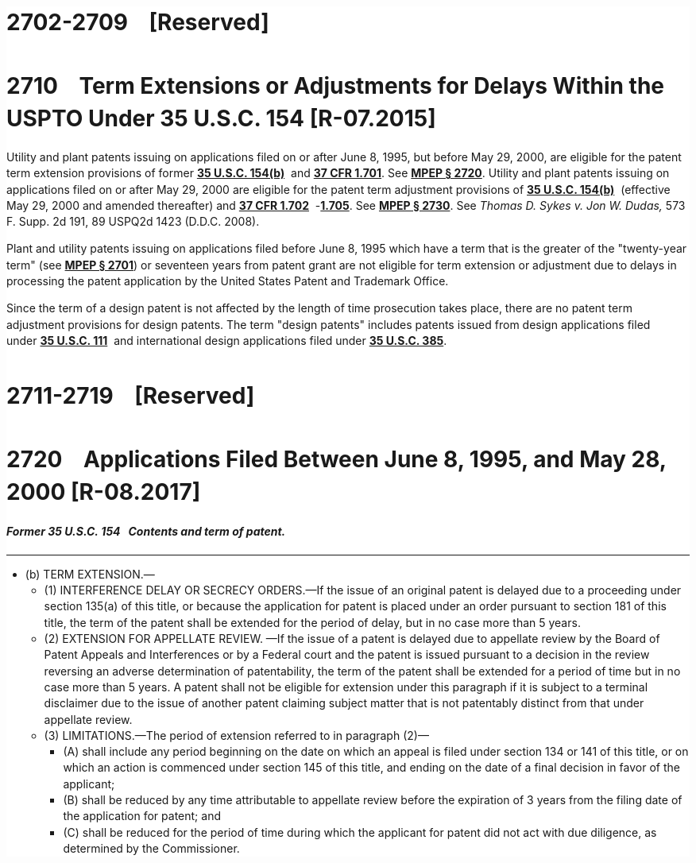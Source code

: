 # 2702-2709    [Reserved]

# 2710    Term Extensions or Adjustments for Delays Within the USPTO Under 35 U.S.C. 154 [R-07.2015]

Utility and plant patents issuing on applications filed on or after June 8, 1995, but before May 29, 2000, are eligible for the patent term extension provisions of former **[35 U.S.C. 154(b)](https://mpep.uspto.gov/RDMS/MPEP/print?version=current&href=d0e271941.html#//d0e303482.html)**  and **[37 CFR 1.701](https://mpep.uspto.gov/RDMS/MPEP/print?version=current&href=d0e271941.html#//d0e330993.html)**. See **[MPEP § 2720](https://mpep.uspto.gov/RDMS/MPEP/print?version=current&href=d0e271941.html#//d0e272247.html)**. Utility and plant patents issuing on applications filed on or after May 29, 2000 are eligible for the patent term adjustment provisions of **[35 U.S.C. 154(b)](https://mpep.uspto.gov/RDMS/MPEP/print?version=current&href=d0e271941.html#//d0e303482.html)**  (effective May 29, 2000 and amended thereafter) and **[37 CFR 1.702](https://mpep.uspto.gov/RDMS/MPEP/print?version=current&href=d0e271941.html#//eff_20130401_d0e331127.html)**  -**[1.705](https://mpep.uspto.gov/RDMS/MPEP/print?version=current&href=d0e271941.html#//d0e331824.html)**. See **[MPEP § 2730](https://mpep.uspto.gov/RDMS/MPEP/print?version=current&href=d0e271941.html#//d0e272521.html)**. See _Thomas D. Sykes v. Jon W. Dudas,_ 573 F. Supp. 2d 191, 89 USPQ2d 1423 (D.D.C. 2008).

Plant and utility patents issuing on applications filed before June 8, 1995 which have a term that is the greater of the "twenty-year term" (see **[MPEP § 2701](https://mpep.uspto.gov/RDMS/MPEP/print?version=current&href=d0e271941.html#//d0e271945.html)**) or seventeen years from patent grant are not eligible for term extension or adjustment due to delays in processing the patent application by the United States Patent and Trademark Office.

Since the term of a design patent is not affected by the length of time prosecution takes place, there are no patent term adjustment provisions for design patents. The term "design patents" includes patents issued from design applications filed under **[35 U.S.C. 111](https://mpep.uspto.gov/RDMS/MPEP/print?version=current&href=d0e271941.html#//pltd0e302673aia.html)**  and international design applications filed under **[35 U.S.C. 385](https://mpep.uspto.gov/RDMS/MPEP/print?version=current&href=d0e271941.html#//al_d225a2_27b50_35a.html)**.

# 2711-2719    [Reserved]

# 2720    Applications Filed Between June 8, 1995, and May 28, 2000 [R-08.2017]

#### _Former 35 U.S.C. 154   Contents and term of patent._

*****

- (b) TERM EXTENSION.—
    - (1) INTERFERENCE DELAY OR SECRECY ORDERS.—If the issue of an original patent is delayed due to a proceeding under section 135(a) of this title, or because the application for patent is placed under an order pursuant to section 181 of this title, the term of the patent shall be extended for the period of delay, but in no case more than 5 years.
    - (2) EXTENSION FOR APPELLATE REVIEW. —If the issue of a patent is delayed due to appellate review by the Board of Patent Appeals and Interferences or by a Federal court and the patent is issued pursuant to a decision in the review reversing an adverse determination of patentability, the term of the patent shall be extended for a period of time but in no case more than 5 years. A patent shall not be eligible for extension under this paragraph if it is subject to a terminal disclaimer due to the issue of another patent claiming subject matter that is not patentably distinct from that under appellate review.
    - (3) LIMITATIONS.—The period of extension referred to in paragraph (2)—
        - (A) shall include any period beginning on the date on which an appeal is filed under section 134 or 141 of this title, or on which an action is commenced under section 145 of this title, and ending on the date of a final decision in favor of the applicant;
        - (B) shall be reduced by any time attributable to appellate review before the expiration of 3 years from the filing date of the application for patent; and
        - (C) shall be reduced for the period of time during which the applicant for patent did not act with due diligence, as determined by the Commissioner.